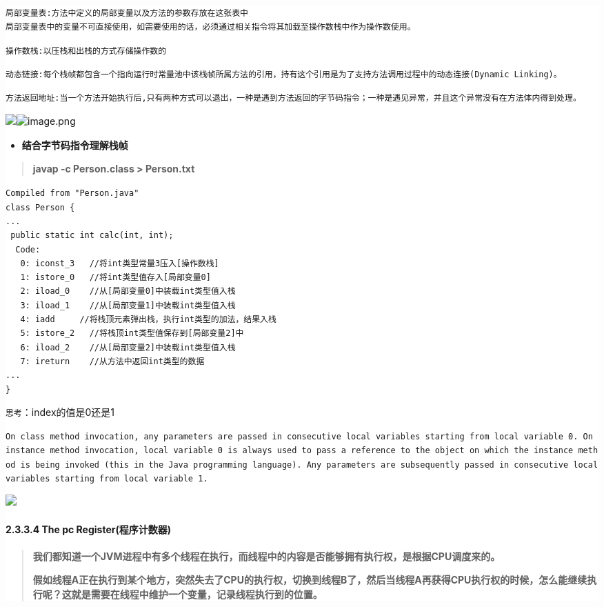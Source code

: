 ```
局部变量表:方法中定义的局部变量以及方法的参数存放在这张表中
局部变量表中的变量不可直接使用，如需要使用的话，必须通过相关指令将其加载至操作数栈中作为操作数使用。
```

```
操作数栈:以压栈和出栈的方式存储操作数的
```

```
动态链接:每个栈帧都包含一个指向运行时常量池中该栈帧所属方法的引用，持有这个引用是为了支持方法调用过程中的动态连接(Dynamic Linking)。
```

```
方法返回地址:当一个方法开始执行后,只有两种方式可以退出，一种是遇到方法返回的字节码指令；一种是遇见异常，并且这个异常没有在方法体内得到处理。
```

![](file://E:\桌面\yzt\笔记课件\JVM\4天JVM训练营\资料+笔记\images\15.png?lastModify=1649243476)![image.png](https://fynotefile.oss-cn-zhangjiakou.aliyuncs.com/fynote/fyfile/1463/1648646330029/14546deb17964eb2887b8145280c59aa.png)

* **结合字节码指令理解栈帧**

> **javap -c Person.class > Person.txt**

```
Compiled from "Person.java"
class Person {
...     
 public static int calc(int, int);
  Code:
   0: iconst_3   //将int类型常量3压入[操作数栈]
   1: istore_0   //将int类型值存入[局部变量0]
   2: iload_0    //从[局部变量0]中装载int类型值入栈
   3: iload_1    //从[局部变量1]中装载int类型值入栈
   4: iadd     //将栈顶元素弹出栈，执行int类型的加法，结果入栈
   5: istore_2   //将栈顶int类型值保存到[局部变量2]中
   6: iload_2    //从[局部变量2]中装载int类型值入栈
   7: ireturn    //从方法中返回int类型的数据
...
}
```

`思考`：index的值是0还是1

```
On class method invocation, any parameters are passed in consecutive local variables starting from local variable 0. On instance method invocation, local variable 0 is always used to pass a reference to the object on which the instance method is being invoked (this in the Java programming language). Any parameters are subsequently passed in consecutive local variables starting from local variable 1.
```

![](file://E:\桌面\yzt\笔记课件\JVM\4天JVM训练营\资料+笔记\images\16.png?lastModify=1649243476)

#### 2.3.3.4 The pc Register(程序计数器)

> **我们都知道一个JVM进程中有多个线程在执行，而线程中的内容是否能够拥有执行权，是根据CPU调度来的。**
>
> **假如线程A正在执行到某个地方，突然失去了CPU的执行权，切换到线程B了，然后当线程A再获得CPU执行权的时候，怎么能继续执行呢？这就是需要在线程中维护一个变量，记录线程执行到的位置。**
